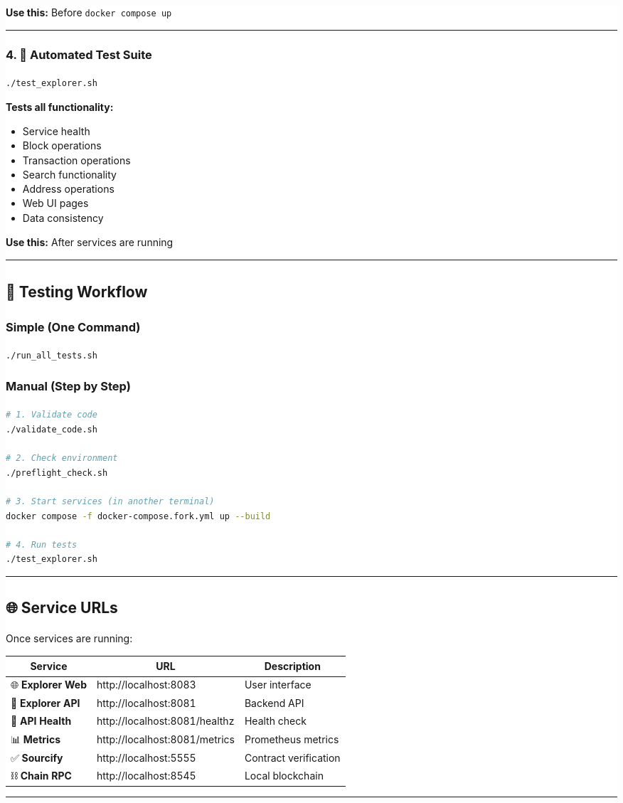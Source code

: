 **Use this:** Before `docker compose up`

---

### 4. 🧪 **Automated Test Suite**
```bash
./test_explorer.sh
```
**Tests all functionality:**
- Service health
- Block operations
- Transaction operations
- Search functionality
- Address operations
- Web UI pages
- Data consistency

**Use this:** After services are running

---

## 🎯 Testing Workflow

### Simple (One Command)
```bash
./run_all_tests.sh
```

### Manual (Step by Step)
```bash
# 1. Validate code
./validate_code.sh

# 2. Check environment
./preflight_check.sh

# 3. Start services (in another terminal)
docker compose -f docker-compose.fork.yml up --build

# 4. Run tests
./test_explorer.sh
```

---

## 🌐 Service URLs

Once services are running:

| Service | URL | Description |
|---------|-----|-------------|
| 🌐 **Explorer Web** | http://localhost:8083 | User interface |
| 🔌 **Explorer API** | http://localhost:8081 | Backend API |
| 💚 **API Health** | http://localhost:8081/healthz | Health check |
| 📊 **Metrics** | http://localhost:8081/metrics | Prometheus metrics |
| ✅ **Sourcify** | http://localhost:5555 | Contract verification |
| ⛓️ **Chain RPC** | http://localhost:8545 | Local blockchain |

---